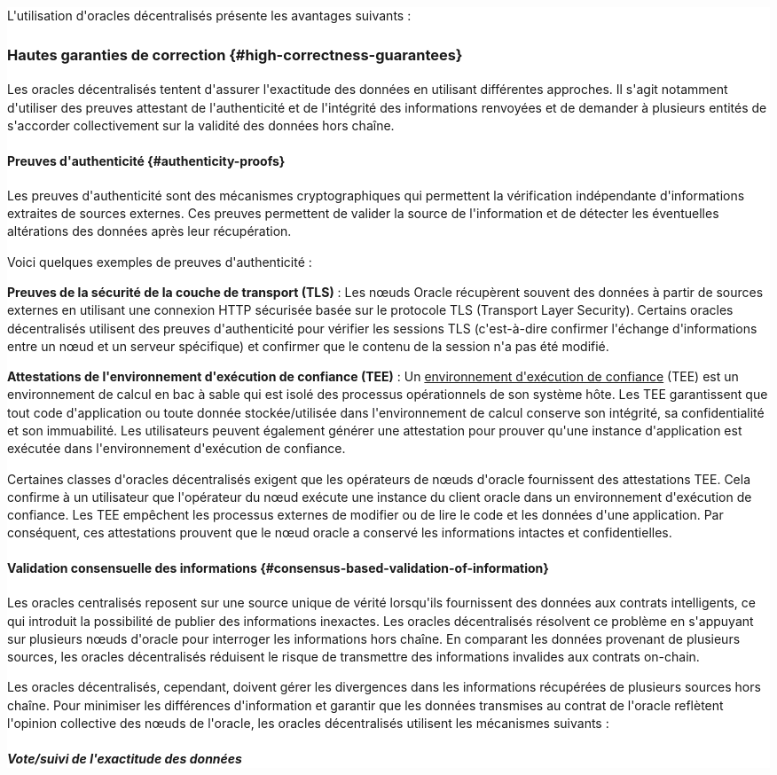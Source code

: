 L'utilisation d'oracles décentralisés présente les avantages suivants :

### Hautes garanties de correction {#high-correctness-guarantees}

Les oracles décentralisés tentent d'assurer l'exactitude des données en utilisant différentes approches. Il s'agit notamment d'utiliser des preuves attestant de l'authenticité et de l'intégrité des informations renvoyées et de demander à plusieurs entités de s'accorder collectivement sur la validité des données hors chaîne.

#### Preuves d'authenticité {#authenticity-proofs}

Les preuves d'authenticité sont des mécanismes cryptographiques qui permettent la vérification indépendante d'informations extraites de sources externes. Ces preuves permettent de valider la source de l'information et de détecter les éventuelles altérations des données après leur récupération.

Voici quelques exemples de preuves d'authenticité :

**Preuves de la sécurité de la couche de transport (TLS)** : Les nœuds Oracle récupèrent souvent des données à partir de sources externes en utilisant une connexion HTTP sécurisée basée sur le protocole TLS (Transport Layer Security). Certains oracles décentralisés utilisent des preuves d'authenticité pour vérifier les sessions TLS (c'est-à-dire confirmer l'échange d'informations entre un nœud et un serveur spécifique) et confirmer que le contenu de la session n'a pas été modifié.

**Attestations de l'environnement d'exécution de confiance (TEE)** : Un [environnement d'exécution de confiance](https://en.wikipedia.org/wiki/Trusted_execution_environment) (TEE) est un environnement de calcul en bac à sable qui est isolé des processus opérationnels de son système hôte. Les TEE garantissent que tout code d'application ou toute donnée stockée/utilisée dans l'environnement de calcul conserve son intégrité, sa confidentialité et son immuabilité. Les utilisateurs peuvent également générer une attestation pour prouver qu'une instance d'application est exécutée dans l'environnement d'exécution de confiance.

Certaines classes d'oracles décentralisés exigent que les opérateurs de nœuds d'oracle fournissent des attestations TEE. Cela confirme à un utilisateur que l'opérateur du nœud exécute une instance du client oracle dans un environnement d'exécution de confiance. Les TEE empêchent les processus externes de modifier ou de lire le code et les données d'une application. Par conséquent, ces attestations prouvent que le nœud oracle a conservé les informations intactes et confidentielles.

#### Validation consensuelle des informations {#consensus-based-validation-of-information}

Les oracles centralisés reposent sur une source unique de vérité lorsqu'ils fournissent des données aux contrats intelligents, ce qui introduit la possibilité de publier des informations inexactes. Les oracles décentralisés résolvent ce problème en s'appuyant sur plusieurs nœuds d'oracle pour interroger les informations hors chaîne. En comparant les données provenant de plusieurs sources, les oracles décentralisés réduisent le risque de transmettre des informations invalides aux contrats on-chain.

Les oracles décentralisés, cependant, doivent gérer les divergences dans les informations récupérées de plusieurs sources hors chaîne. Pour minimiser les différences d'information et garantir que les données transmises au contrat de l'oracle reflètent l'opinion collective des nœuds de l'oracle, les oracles décentralisés utilisent les mécanismes suivants :

##### Vote/suivi de l'exactitude des données
